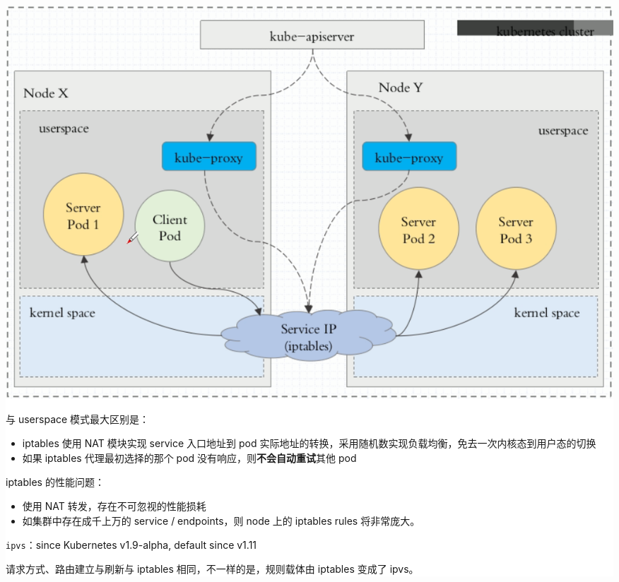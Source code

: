 ![](kubernetes-overview/node-iptables.png)

与 userspace 模式最大区别是：
* iptables 使用 NAT 模块实现 service 入口地址到 pod 实际地址的转换，采用随机数实现负载均衡，免去一次内核态到用户态的切换
* 如果 iptables 代理最初选择的那个 pod 没有响应，则**不会自动重试**其他 pod

iptables 的性能问题：
* 使用 NAT 转发，存在不可忽视的性能损耗
* 如集群中存在成千上万的 service / endpoints，则 node 上的 iptables rules 将非常庞大。

`ipvs`：since Kubernetes v1.9-alpha, default since v1.11

请求方式、路由建立与刷新与 iptables 相同，不一样的是，规则载体由 iptables 变成了 ipvs。
